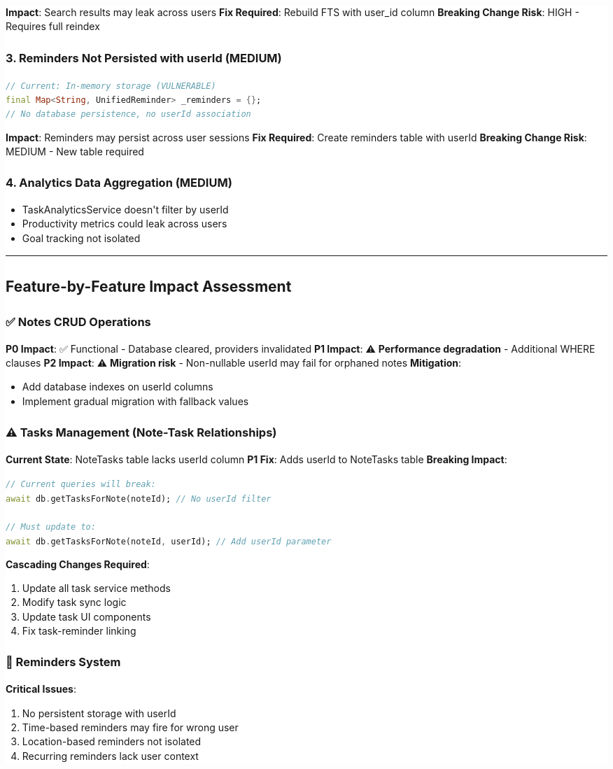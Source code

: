 **Impact**: Search results may leak across users
**Fix Required**: Rebuild FTS with user_id column
**Breaking Change Risk**: HIGH - Requires full reindex

### 3. **Reminders Not Persisted with userId** (MEDIUM)
```dart
// Current: In-memory storage (VULNERABLE)
final Map<String, UnifiedReminder> _reminders = {};
// No database persistence, no userId association
```

**Impact**: Reminders may persist across user sessions
**Fix Required**: Create reminders table with userId
**Breaking Change Risk**: MEDIUM - New table required

### 4. **Analytics Data Aggregation** (MEDIUM)
- TaskAnalyticsService doesn't filter by userId
- Productivity metrics could leak across users
- Goal tracking not isolated

---

## Feature-by-Feature Impact Assessment

### ✅ Notes CRUD Operations
**P0 Impact**: ✅ Functional - Database cleared, providers invalidated
**P1 Impact**: ⚠️ **Performance degradation** - Additional WHERE clauses
**P2 Impact**: ⚠️ **Migration risk** - Non-nullable userId may fail for orphaned notes
**Mitigation**:
- Add database indexes on userId columns
- Implement gradual migration with fallback values

### ⚠️ Tasks Management (Note-Task Relationships)
**Current State**: NoteTasks table lacks userId column
**P1 Fix**: Adds userId to NoteTasks table
**Breaking Impact**:
```dart
// Current queries will break:
await db.getTasksForNote(noteId); // No userId filter

// Must update to:
await db.getTasksForNote(noteId, userId); // Add userId parameter
```

**Cascading Changes Required**:
1. Update all task service methods
2. Modify task sync logic
3. Update task UI components
4. Fix task-reminder linking

### 🔴 Reminders System
**Critical Issues**:
1. No persistent storage with userId
2. Time-based reminders may fire for wrong user
3. Location-based reminders not isolated
4. Recurring reminders lack user context
